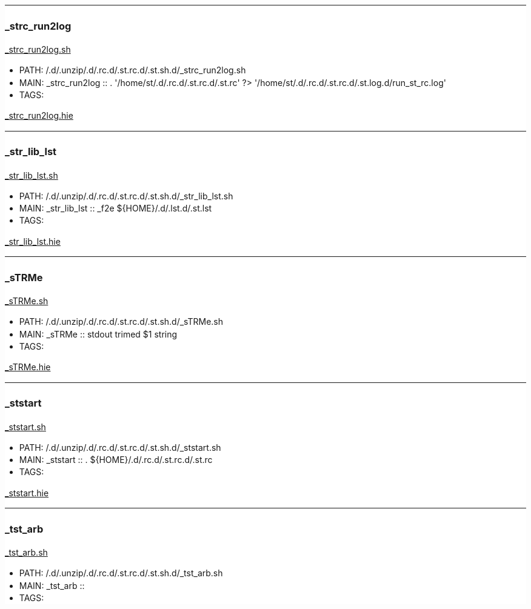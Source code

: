 ------------------------------------------------


### _strc_run2log
[_strc_run2log.sh](/.d/.unzip/.d/.rc.d/.st.rc.d/.st.sh.d/_strc_run2log.sh)

- PATH: /.d/.unzip/.d/.rc.d/.st.rc.d/.st.sh.d/_strc_run2log.sh
- MAIN: _strc_run2log :: . '/home/st/.d/.rc.d/.st.rc.d/.st.rc' ?> '/home/st/.d/.rc.d/.st.rc.d/.st.log.d/run_st_rc.log'
- TAGS: 

[_strc_run2log.hie](/.d/.unzip/.d/.rc.d/.st.rc.d/.st.hie.d/_strc_run2log.hie)

------------------------------------------------


### _str_lib_lst
[_str_lib_lst.sh](/.d/.unzip/.d/.rc.d/.st.rc.d/.st.sh.d/_str_lib_lst.sh)

- PATH: /.d/.unzip/.d/.rc.d/.st.rc.d/.st.sh.d/_str_lib_lst.sh
- MAIN: _str_lib_lst :: _f2e ${HOME}/.d/.lst.d/.st.lst
- TAGS: 

[_str_lib_lst.hie](/.d/.unzip/.d/.rc.d/.st.rc.d/.st.hie.d/_str_lib_lst.hie)

------------------------------------------------


### _sTRMe
[_sTRMe.sh](/.d/.unzip/.d/.rc.d/.st.rc.d/.st.sh.d/_sTRMe.sh)

- PATH: /.d/.unzip/.d/.rc.d/.st.rc.d/.st.sh.d/_sTRMe.sh
- MAIN: _sTRMe :: stdout trimed $1 string
- TAGS: 

[_sTRMe.hie](/.d/.unzip/.d/.rc.d/.st.rc.d/.st.hie.d/_sTRMe.hie)

------------------------------------------------


### _ststart
[_ststart.sh](/.d/.unzip/.d/.rc.d/.st.rc.d/.st.sh.d/_ststart.sh)

- PATH: /.d/.unzip/.d/.rc.d/.st.rc.d/.st.sh.d/_ststart.sh
- MAIN: _ststart :: . ${HOME}/.d/.rc.d/.st.rc.d/.st.rc
- TAGS: 

[_ststart.hie](/.d/.unzip/.d/.rc.d/.st.rc.d/.st.hie.d/_ststart.hie)

------------------------------------------------


### _tst_arb
[_tst_arb.sh](/.d/.unzip/.d/.rc.d/.st.rc.d/.st.sh.d/_tst_arb.sh)

- PATH: /.d/.unzip/.d/.rc.d/.st.rc.d/.st.sh.d/_tst_arb.sh
- MAIN: _tst_arb :: 
- TAGS: 
